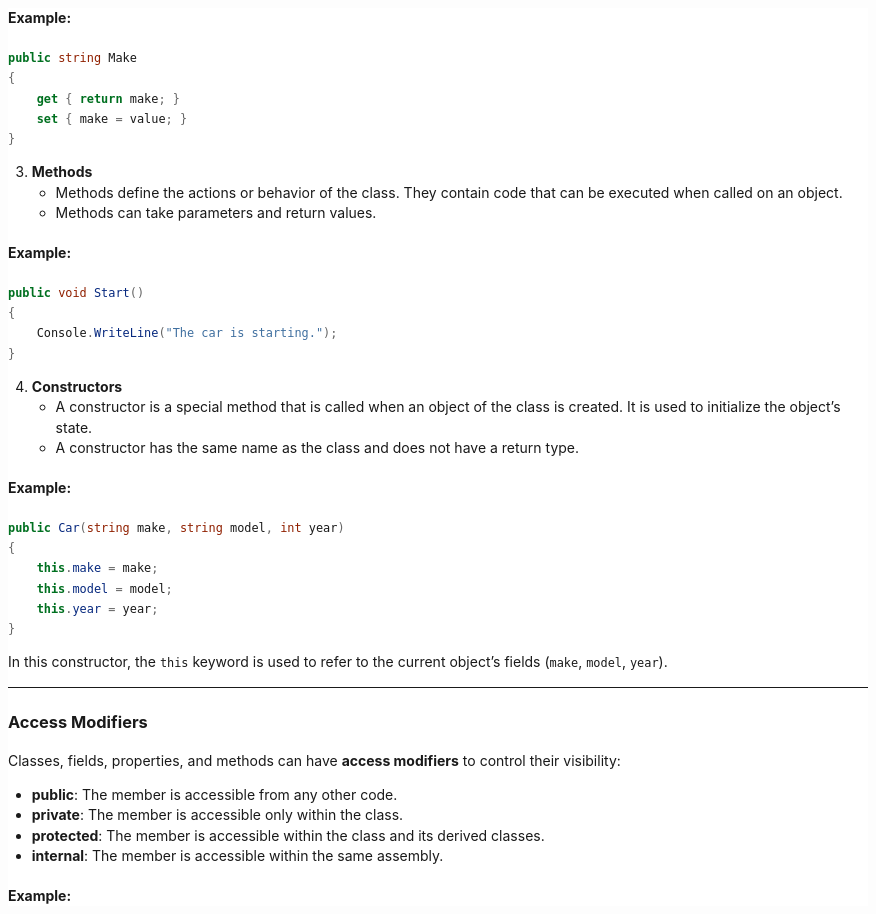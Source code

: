 #### Example:

```csharp
public string Make
{
    get { return make; }
    set { make = value; }
}
```

3. **Methods**
   - Methods define the actions or behavior of the class. They contain code that can be executed when called on an object.
   - Methods can take parameters and return values.

#### Example:

```csharp
public void Start()
{
    Console.WriteLine("The car is starting.");
}
```

4. **Constructors**
   - A constructor is a special method that is called when an object of the class is created. It is used to initialize the object’s state.
   - A constructor has the same name as the class and does not have a return type.

#### Example:

```csharp
public Car(string make, string model, int year)
{
    this.make = make;
    this.model = model;
    this.year = year;
}
```

In this constructor, the `this` keyword is used to refer to the current object’s fields (`make`, `model`, `year`).

---

### **Access Modifiers**

Classes, fields, properties, and methods can have **access modifiers** to control their visibility:

- **public**: The member is accessible from any other code.
- **private**: The member is accessible only within the class.
- **protected**: The member is accessible within the class and its derived classes.
- **internal**: The member is accessible within the same assembly.

#### Example:
